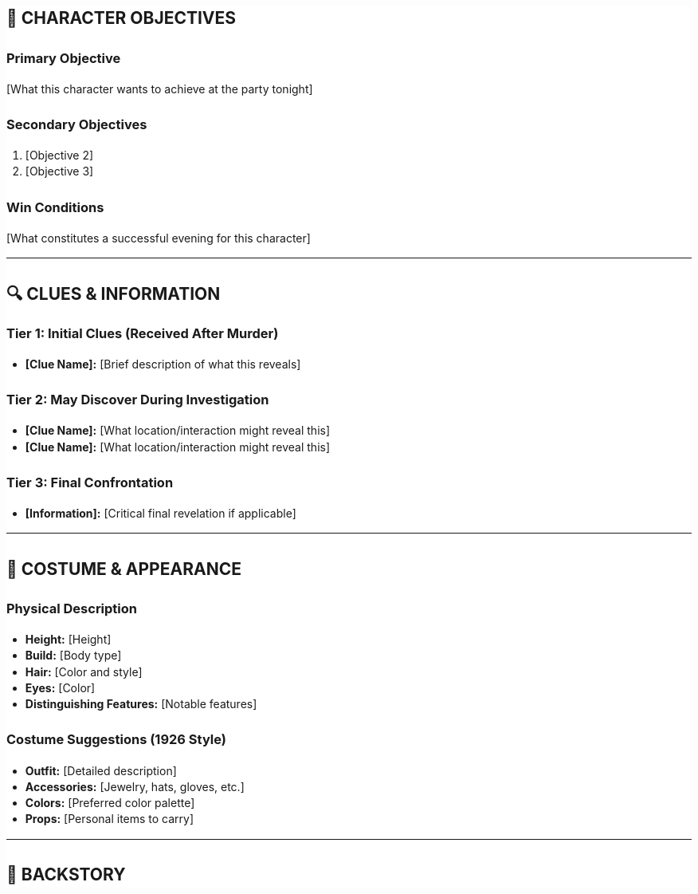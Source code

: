 ## 🎯 CHARACTER OBJECTIVES

### Primary Objective
[What this character wants to achieve at the party tonight]

### Secondary Objectives
1. [Objective 2]
2. [Objective 3]

### Win Conditions
[What constitutes a successful evening for this character]

---

## 🔍 CLUES & INFORMATION

### Tier 1: Initial Clues (Received After Murder)
- **[Clue Name]:** [Brief description of what this reveals]

### Tier 2: May Discover During Investigation
- **[Clue Name]:** [What location/interaction might reveal this]
- **[Clue Name]:** [What location/interaction might reveal this]

### Tier 3: Final Confrontation
- **[Information]:** [Critical final revelation if applicable]

---

## 🎨 COSTUME & APPEARANCE

### Physical Description
- **Height:** [Height]
- **Build:** [Body type]
- **Hair:** [Color and style]
- **Eyes:** [Color]
- **Distinguishing Features:** [Notable features]

### Costume Suggestions (1926 Style)
- **Outfit:** [Detailed description]
- **Accessories:** [Jewelry, hats, gloves, etc.]
- **Colors:** [Preferred color palette]
- **Props:** [Personal items to carry]

---

## 📝 BACKSTORY
